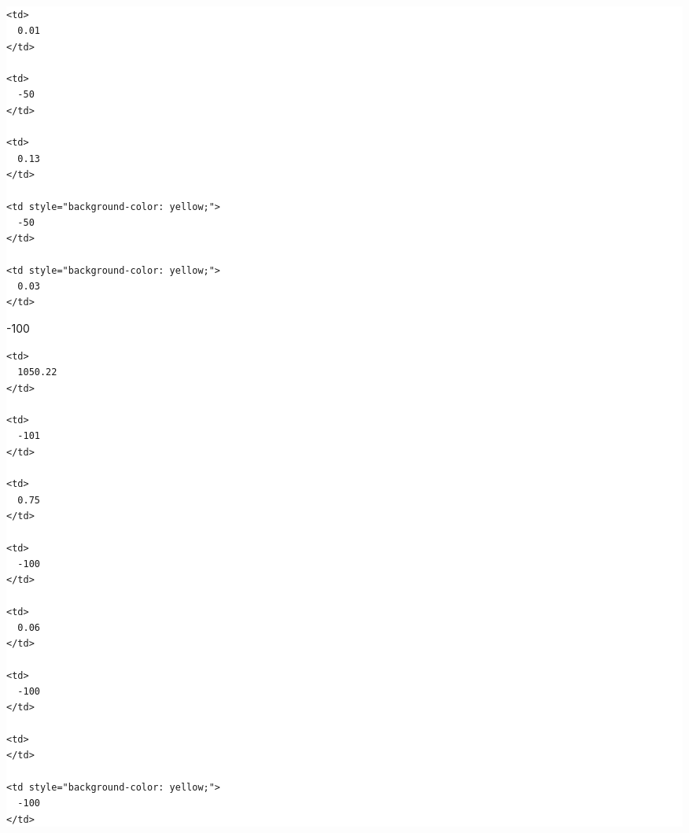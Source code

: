     <td>
      0.01
    </td>
    
    <td>
      -50
    </td>
    
    <td>
      0.13
    </td>
    
    <td style="background-color: yellow;">
      -50
    </td>
    
    <td style="background-color: yellow;">
      0.03
    </td>
  </tr>
  
  <tr>
    <td>
      -100
    </td>
    
    <td>
      1050.22
    </td>
    
    <td>
      -101
    </td>
    
    <td>
      0.75
    </td>
    
    <td>
      -100
    </td>
    
    <td>
      0.06
    </td>
    
    <td>
      -100
    </td>
    
    <td>
    </td>
    
    <td style="background-color: yellow;">
      -100
    </td>
    